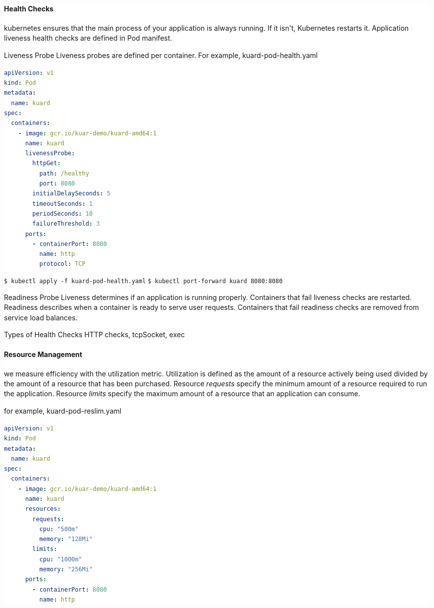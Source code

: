 #### Health Checks
kubernetes ensures that the main process of your application is always running. If it isn't, Kubernetes restarts it.
Application liveness health checks are defined in Pod manifest.

Liveness Probe
Liveness probes are defined per container. For example, kuard-pod-health.yaml
```yaml
apiVersion: v1
kind: Pod
metadata:
  name: kuard
spec:
  containers:
    - image: gcr.io/kuar-demo/kuard-amd64:1
      name: kuard
      livenessProbe:
        httpGet:
          path: /healthy
          port: 8080
        initialDelaySeconds: 5
        timeoutSeconds: 1
        periodSeconds: 10
        failureThreshold: 3
      ports:
        - containerPort: 8080
          name: http
          protocol: TCP
```
`$ kubectl apply -f kuard-pod-health.yaml`
`$ kubectl port-forward kuard 8080:8080`

Readiness Probe
Liveness determines if an application is running properly. Containers that fail liveness checks are restarted. Readiness describes when a container is ready to serve user requests. Containers that fail readiness checks are removed from service load balances.

Types of Health Checks
HTTP checks, tcpSocket, exec

#### Resource Management
we measure efficiency with the utilization metric. Utilization is defined as the amount of a resource actively being used divided by the amount of a resource that has been purchased.
Resource *requests* specify the minimum amount of a resource required to run the application. Resource *limits* specify the maximum amount of a resource that an application can consume.

for example, kuard-pod-reslim.yaml
```yaml
apiVersion: v1
kind: Pod
metadata:
  name: kuard
spec:
  containers:
    - image: gcr.io/kuar-demo/kuard-amd64:1
      name: kuard
      resources:
        requests:
          cpu: "500m"
          memory: "128Mi"
        limits:
          cpu: "1000m"
          memory: "256Mi"
      ports:
        - containerPort: 8080
          name: http
```
